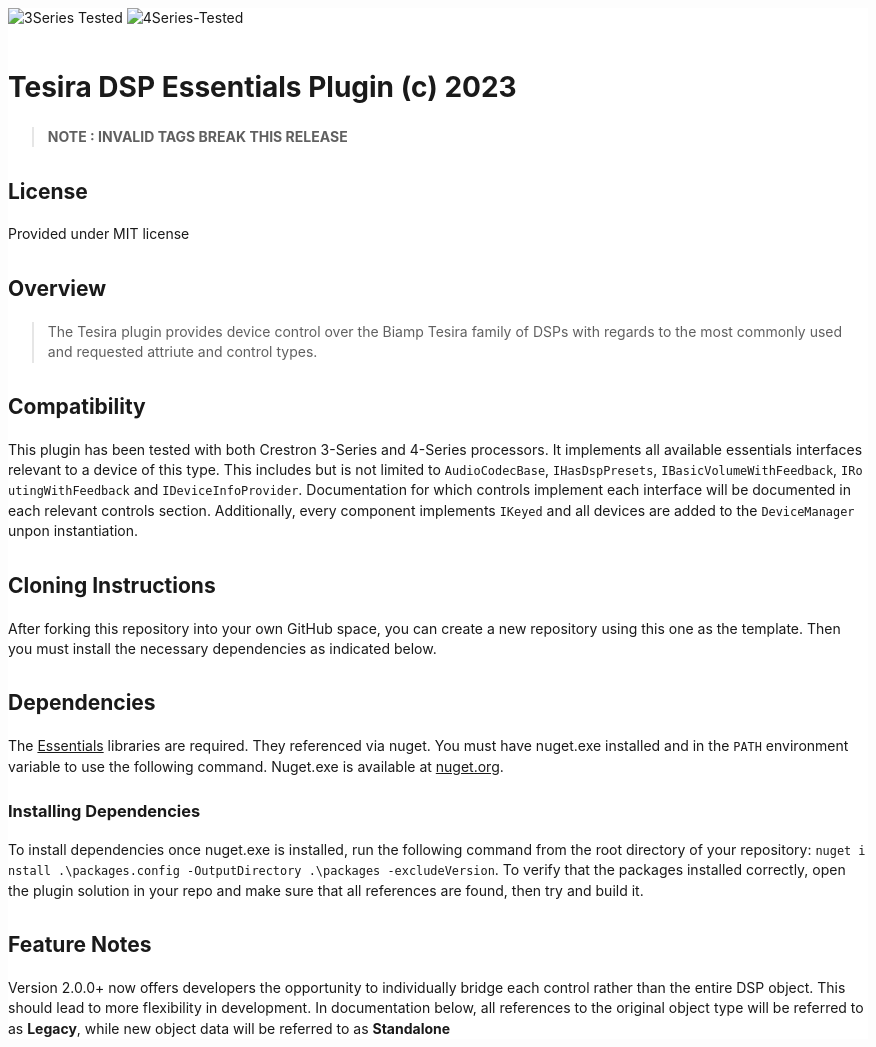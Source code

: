![3Series Tested](https://img.shields.io/badge/3-Tested%20on%203%20series-purple.svg)
![4Series-Tested](https://img.shields.io/badge/4-Tested%20on%204%20series-teal.svg)


# Tesira DSP Essentials Plugin (c) 2023

>**NOTE : INVALID TAGS BREAK THIS RELEASE**

## License

Provided under MIT license

## Overview

> The Tesira plugin provides device control over the Biamp Tesira family of DSPs with regards
> to the most commonly used and requested attriute and control types.

## Compatibility

This plugin has been tested with both Crestron 3-Series and 4-Series processors.  It implements all available essentials interfaces relevant to a device of this type.  This includes but is not limited to `AudioCodecBase`, `IHasDspPresets`, `IBasicVolumeWithFeedback`, `IRoutingWithFeedback` and `IDeviceInfoProvider`.  Documentation for which controls implement each interface will be documented in each relevant controls section.  Additionally, every component implements `IKeyed` and all devices are added to the `DeviceManager` unpon instantiation.

## Cloning Instructions

After forking this repository into your own GitHub space, you can create a new repository using this one as the template.  Then you must install the necessary dependencies as indicated below.

## Dependencies

The [Essentials](https://github.com/PepperDash/Essentials) libraries are required. They referenced via nuget. You must have nuget.exe installed and in the `PATH` environment variable to use the following command. Nuget.exe is available at [nuget.org](https://dist.nuget.org/win-x86-commandline/latest/nuget.exe).

### Installing Dependencies

To install dependencies once nuget.exe is installed, run the following command from the root directory of your repository:
`nuget install .\packages.config -OutputDirectory .\packages -excludeVersion`.
To verify that the packages installed correctly, open the plugin solution in your repo and make sure that all references are found, then try and build it.

## Feature Notes

Version 2.0.0+ now offers developers the opportunity to individually bridge each control rather than the entire DSP object.  This should lead to more flexibility in development.  In documentation below, all references to the original object type will be referred to as **Legacy**, while new object data will be referred to as **Standalone**
